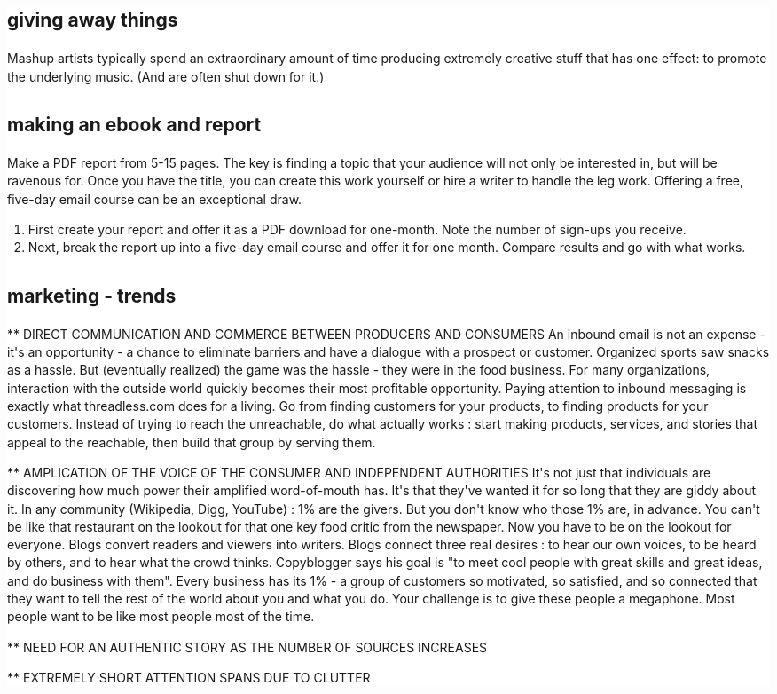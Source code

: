 ## giving away things

Mashup artists typically spend an extraordinary amount of time producing extremely creative stuff that has one effect: to promote the underlying music. (And are often shut down for it.)

## making an ebook and report

Make a PDF report from 5-15 pages.
The key is finding a topic that your audience will not only be interested in, but will be ravenous for.
Once you have the title, you can create this work yourself or hire a writer to handle the leg work.
Offering a free, five-day email course can be an exceptional draw.

1. First create your report and offer it as a PDF download for one-month. Note the number of sign-ups you receive.
2. Next, break the report up into a five-day email course and offer it for one month. Compare results and go with what works.

## marketing - trends

** DIRECT COMMUNICATION AND COMMERCE BETWEEN PRODUCERS AND CONSUMERS
An inbound email is not an expense - it's an opportunity - a chance to eliminate barriers and have a dialogue with a prospect or customer.
Organized sports saw snacks as a hassle. But (eventually realized) the game was the hassle - they were in the food business.
For many organizations, interaction with the outside world quickly becomes their most profitable opportunity.
Paying attention to inbound messaging is exactly what threadless.com does for a living.
Go from finding customers for your products, to finding products for your customers.
Instead of trying to reach the unreachable, do what actually works : start making products, services, and stories that appeal to the reachable, then build that group by serving them.

** AMPLICATION OF THE VOICE OF THE CONSUMER AND INDEPENDENT AUTHORITIES
It's not just that individuals are discovering how much power their amplified word-of-mouth has. It's that they've wanted it for so long that they are giddy about it.
In any community (Wikipedia, Digg, YouTube) : 1% are the givers. But you don't know who those 1% are, in advance.
You can't be like that restaurant on the lookout for that one key food critic from the newspaper. Now you have to be on the lookout for everyone.
Blogs convert readers and viewers into writers.
Blogs connect three real desires : to hear our own voices, to be heard by others, and to hear what the crowd thinks.
Copyblogger says his goal is "to meet cool people with great skills and great ideas, and do business with them".
Every business has its 1% - a group of customers so motivated, so satisfied, and so connected that they want to tell the rest of the world about you and what you do. Your challenge is to give these people a megaphone.
Most people want to be like most people most of the time.

** NEED FOR AN AUTHENTIC STORY AS THE NUMBER OF SOURCES INCREASES

** EXTREMELY SHORT ATTENTION SPANS DUE TO CLUTTER
